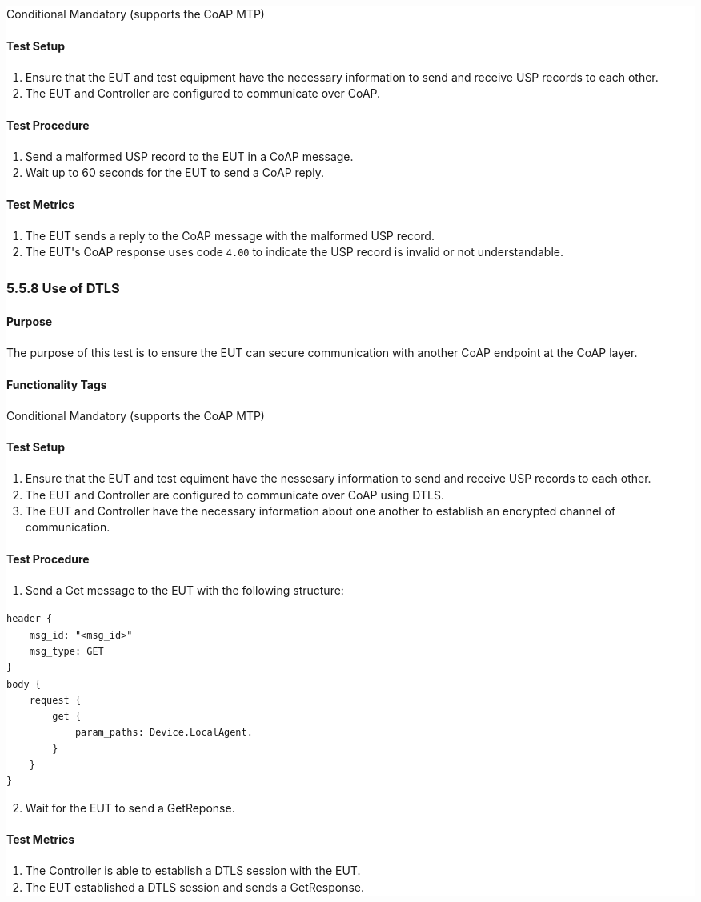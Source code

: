 Conditional Mandatory (supports the CoAP MTP)

#### Test Setup

1. Ensure that the EUT and test equipment have the necessary information to send
   and receive USP records to each other.
2. The EUT and Controller are configured to communicate over CoAP.

#### Test Procedure

1. Send a malformed USP record to the EUT in a CoAP message.
2. Wait up to 60 seconds for the EUT to send a CoAP reply.

#### Test Metrics

1. The EUT sends a reply to the CoAP message with the malformed USP record.
2. The EUT's CoAP response uses code `4.00` to indicate the USP record is
   invalid or not understandable.

### 5.5.8 Use of DTLS

#### Purpose

The purpose of this test is to ensure the EUT can secure communication
with another CoAP endpoint at the CoAP layer.

#### Functionality Tags

Conditional Mandatory (supports the CoAP MTP)

#### Test Setup

1. Ensure that the EUT and test equiment have the nessesary information to send
   and receive USP records to each other.
2. The EUT and Controller are configured to communicate over CoAP using DTLS.
3. The EUT and Controller have the necessary information about one another
   to establish an encrypted channel of communication.

#### Test Procedure

1. Send a Get message to the EUT with the following structure:

```
header {
    msg_id: "<msg_id>"
    msg_type: GET
}
body {
    request {
        get {
            param_paths: Device.LocalAgent.
        }
    }
}
```

2. Wait for the EUT to send a GetReponse.

#### Test Metrics

1. The Controller is able to establish a DTLS session with the EUT.
2. The EUT established a DTLS session and sends a GetResponse.
